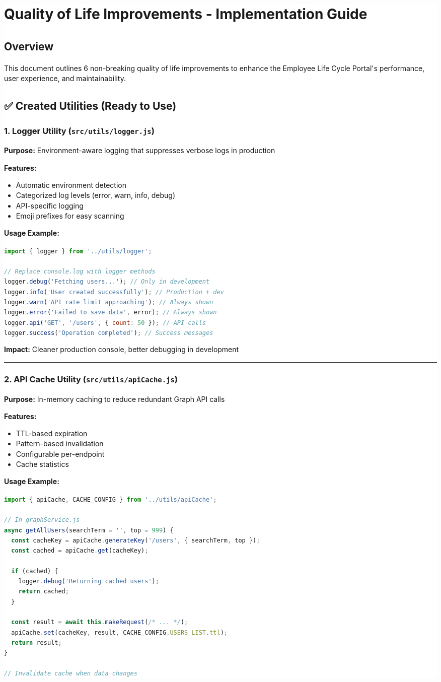 # Quality of Life Improvements - Implementation Guide

## Overview
This document outlines 6 non-breaking quality of life improvements to enhance the Employee Life Cycle Portal's performance, user experience, and maintainability.

## ✅ Created Utilities (Ready to Use)

### 1. Logger Utility (`src/utils/logger.js`)
**Purpose:** Environment-aware logging that suppresses verbose logs in production

**Features:**
- Automatic environment detection
- Categorized log levels (error, warn, info, debug)
- API-specific logging
- Emoji prefixes for easy scanning

**Usage Example:**
```javascript
import { logger } from '../utils/logger';

// Replace console.log with logger methods
logger.debug('Fetching users...'); // Only in development
logger.info('User created successfully'); // Production + dev
logger.warn('API rate limit approaching'); // Always shown
logger.error('Failed to save data', error); // Always shown
logger.api('GET', '/users', { count: 50 }); // API calls
logger.success('Operation completed'); // Success messages
```

**Impact:** Cleaner production console, better debugging in development

---

### 2. API Cache Utility (`src/utils/apiCache.js`)
**Purpose:** In-memory caching to reduce redundant Graph API calls

**Features:**
- TTL-based expiration
- Pattern-based invalidation
- Configurable per-endpoint
- Cache statistics

**Usage Example:**
```javascript
import { apiCache, CACHE_CONFIG } from '../utils/apiCache';

// In graphService.js
async getAllUsers(searchTerm = '', top = 999) {
  const cacheKey = apiCache.generateKey('/users', { searchTerm, top });
  const cached = apiCache.get(cacheKey);
  
  if (cached) {
    logger.debug('Returning cached users');
    return cached;
  }
  
  const result = await this.makeRequest(/* ... */);
  apiCache.set(cacheKey, result, CACHE_CONFIG.USERS_LIST.ttl);
  return result;
}

// Invalidate cache when data changes
```